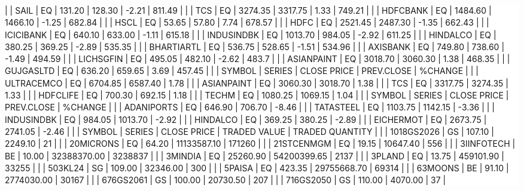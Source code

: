 |  | SAIL | EQ | 131.20 | 128.30 | -2.21 | 811.49 |
|  | TCS | EQ | 3274.35 | 3317.75 | 1.33 | 749.21 |
|  | HDFCBANK | EQ | 1484.60 | 1466.10 | -1.25 | 682.84 |
|  | HSCL | EQ | 53.65 | 57.80 | 7.74 | 678.57 |
|  | HDFC | EQ | 2521.45 | 2487.30 | -1.35 | 662.43 |
|  | ICICIBANK | EQ | 640.10 | 633.00 | -1.11 | 615.18 |
|  | INDUSINDBK | EQ | 1013.70 | 984.05 | -2.92 | 611.25 |
|  | HINDALCO | EQ | 380.25 | 369.25 | -2.89 | 535.35 |
|  | BHARTIARTL | EQ | 536.75 | 528.65 | -1.51 | 534.96 |
|  | AXISBANK | EQ | 749.80 | 738.60 | -1.49 | 494.59 |
|  | LICHSGFIN | EQ | 495.05 | 482.10 | -2.62 | 483.7 |
|  | ASIANPAINT | EQ | 3018.70 | 3060.30 | 1.38 | 468.35 |
|  | GUJGASLTD | EQ | 636.20 | 659.65 | 3.69 | 457.45 |
|  | SYMBOL | SERIES | CLOSE PRICE | PREV.CLOSE | %CHANGE |
|  | ULTRACEMCO | EQ | 6704.85 | 6587.40 | 1.78 |
|  | ASIANPAINT | EQ | 3060.30 | 3018.70 | 1.38 |
|  | TCS | EQ | 3317.75 | 3274.35 | 1.33 |
|  | HDFCLIFE | EQ | 700.30 | 692.15 | 1.18 |
|  | TECHM | EQ | 1080.25 | 1069.15 | 1.04 |
|  | SYMBOL | SERIES | CLOSE PRICE | PREV.CLOSE | %CHANGE |
|  | ADANIPORTS | EQ | 646.90 | 706.70 | -8.46 |
|  | TATASTEEL | EQ | 1103.75 | 1142.15 | -3.36 |
|  | INDUSINDBK | EQ | 984.05 | 1013.70 | -2.92 |
|  | HINDALCO | EQ | 369.25 | 380.25 | -2.89 |
|  | EICHERMOT | EQ | 2673.75 | 2741.05 | -2.46 |
|  | SYMBOL | SERIES | CLOSE PRICE | TRADED VALUE | TRADED QUANTITY |
|  | 1018GS2026 | GS | 107.10 | 2249.10 | 21 |
|  | 20MICRONS | EQ | 64.20 | 11133587.10 | 171260 |
|  | 21STCENMGM | EQ | 19.15 | 10647.40 | 556 |
|  | 3IINFOTECH | BE | 10.00 | 32388370.00 | 3238837 |
|  | 3MINDIA | EQ | 25260.90 | 54200399.65 | 2137 |
|  | 3PLAND | EQ | 13.75 | 459101.90 | 33255 |
|  | 503KL24 | SG | 109.00 | 32346.00 | 300 |
|  | 5PAISA | EQ | 423.35 | 29755668.70 | 69314 |
|  | 63MOONS | BE | 91.10 | 2774030.00 | 30167 |
|  | 676GS2061 | GS | 100.00 | 20730.50 | 207 |
|  | 716GS2050 | GS | 110.00 | 4070.00 | 37 |